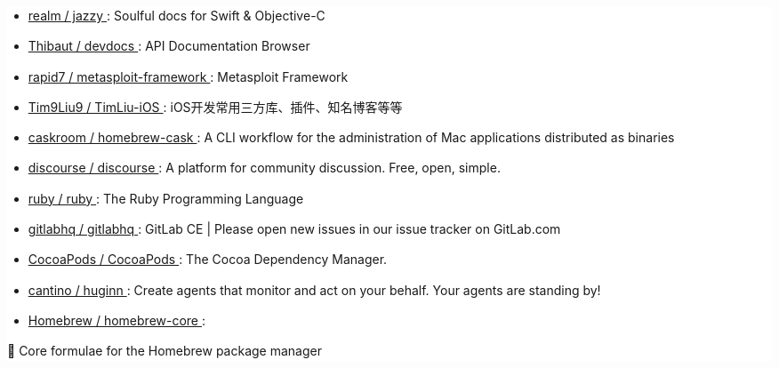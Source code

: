 * [
        realm / jazzy
](https://github.com/realm/jazzy): 
        Soulful docs for Swift & Objective-C
      
* [
        Thibaut / devdocs
](https://github.com/Thibaut/devdocs): 
        API Documentation Browser
      
* [
        rapid7 / metasploit-framework
](https://github.com/rapid7/metasploit-framework): 
        Metasploit Framework
      
* [
        Tim9Liu9 / TimLiu-iOS
](https://github.com/Tim9Liu9/TimLiu-iOS): 
        iOS开发常用三方库、插件、知名博客等等
      
* [
        caskroom / homebrew-cask
](https://github.com/caskroom/homebrew-cask): 
        A CLI workflow for the administration of Mac applications distributed as binaries
      
* [
        discourse / discourse
](https://github.com/discourse/discourse): 
        A platform for community discussion. Free, open, simple.
      
* [
        ruby / ruby
](https://github.com/ruby/ruby): 
        The Ruby Programming Language
      
* [
        gitlabhq / gitlabhq
](https://github.com/gitlabhq/gitlabhq): 
        GitLab CE | Please open new issues in our issue tracker on GitLab.com
      
* [
        CocoaPods / CocoaPods
](https://github.com/CocoaPods/CocoaPods): 
        The Cocoa Dependency Manager.
      
* [
        cantino / huginn
](https://github.com/cantino/huginn): 
        Create agents that monitor and act on your behalf. Your agents are standing by!
      
* [
        Homebrew / homebrew-core
](https://github.com/Homebrew/homebrew-core): 
        
🍻 Core formulae for the Homebrew package manager
      